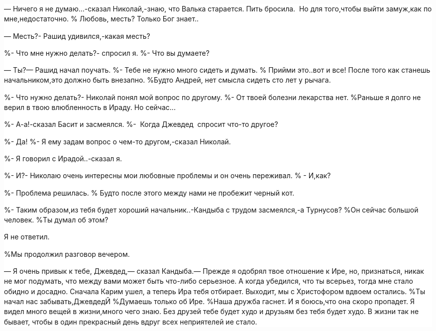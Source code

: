 — Ничего я не думаю...-сказал Николай,-знаю, что Валька старается.
Пить бросила. 
Но для того,чтобы выйти замуж,как по мне,недостаточно.
%
Любовь, месть?
Только Бог знает..

— Месть?- Рашид удивился,-какая месть?

%- Что мне нужно делать?- спросил я.
%- Что вы думаете?

— Ты?— Рашид начал поучать.
%- Тебе не нужно много сидеть и думать.
% Прийми это..вот и все!
После того как станешь начальником,это должно быть внезапно.
%Будто Андрей, нет смысла сидеть сто лет у рычага.

%- Что нужно делать?- Николай понял мой вопрос по другому.
%- От твоей болезни лекарства нет.
%Раньше я долго не верил в твою влюбленность в Ираду.
Но сейчас...

%- А-а!-сказал Басит и засмеялся.
%-  Когда Джевдед  спросит что-то другое?

%- Да!
%- Я ему задам вопрос о чем-то другом,-сказал Николай.

%- Я говорил с Ирадой..-сказал я.

%- И?- Николаю очень интересны мои любовные проблемы и он очень переживал.
% - И,как?

%- Проблема решилась.
% Будто после этого между нами не пробежит черный кот.

%- Таким образом,из тебя будет хороший начальник..-Кандыба с трудом засмеялся,-а Турнусов?
%Он сейчас большой человек.
%Ты думал об этом?

Я не ответил.

%Мы продолжил разговор вечером.

— Я очень привык к тебе, Джевдед,— сказал Кандыба.— Прежде я одобрял твое отношение к Ире, но, признаться, никак не мог подумать, что между вами может быть что-либо серьезное.
А когда убедился, что ты всерьез, тогда мне стало обидно и досадно.
Сначала Карим ушел, а теперь Ира тебя отбирает.
Выходит, мы с Христофором вдвоем остались.
%Ты начал нас забывать,ДжевдедЙ
%Думаешь только об Ире.
%Наша дружба гаснет.
И я боюсь,что она скоро пропадет.
Я видел много вещей в жизни,много чего знаю.
Без друзей тебе будет худо и друзьям без тебя будет худо.
В жизни так не бывает, чтобы в один прекрасный день вдруг всех неприятелей ие стало.
